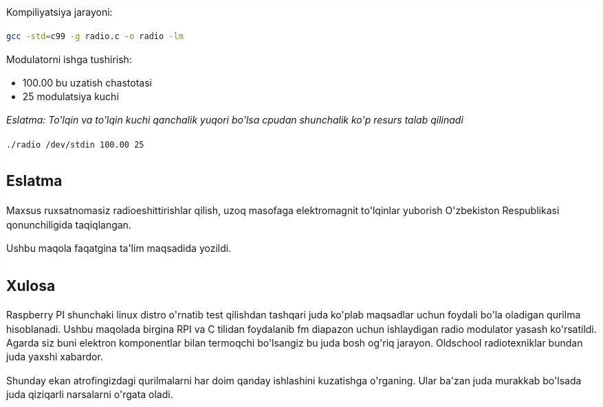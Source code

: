 Kompiliyatsiya jarayoni:

```bash
gcc -std=c99 -g radio.c -o radio -lm
```

Modulatorni ishga tushirish:

- 100.00 bu uzatish chastotasi
- 25 modulatsiya kuchi

_Eslatma: To'lqin va to'lqin kuchi qanchalik yuqori bo'lsa cpudan shunchalik ko'p resurs talab qilinadi_

```bash
./radio /dev/stdin 100.00 25
```

## Eslatma

Maxsus ruxsatnomasiz radioeshittirishlar qilish, uzoq masofaga elektromagnit to'lqinlar yuborish O'zbekiston Respublikasi qonunchiligida taqiqlangan.

Ushbu maqola faqatgina ta'lim maqsadida yozildi.

## Xulosa

Raspberry PI shunchaki linux distro o'rnatib test qilishdan tashqari juda ko'plab maqsadlar uchun foydali bo'la oladigan qurilma hisoblanadi. Ushbu maqolada
birgina RPI va C tilidan foydalanib fm diapazon uchun ishlaydigan radio modulator yasash ko'rsatildi. Agarda siz buni elektron komponentlar bilan termoqchi
bo'lsangiz bu juda bosh og'riq jarayon. Oldschool radiotexniklar bundan juda yaxshi xabardor.

Shunday ekan atrofingizdagi qurilmalarni har doim qanday ishlashini kuzatishga o'rganing. Ular ba'zan juda murakkab bo'lsada juda qiziqarli narsalarni o'rgata
oladi.
